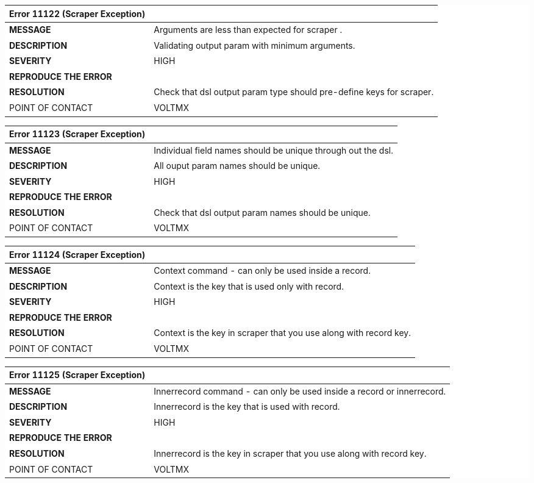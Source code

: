   
| Error 11122 (Scraper Exception) ||
| --- | --- |
| **MESSAGE** | Arguments are less than expected for scraper <key>. |
| **DESCRIPTION** | Validating output param with minimum arguments. |
| **SEVERITY** | HIGH |
| **REPRODUCE THE ERROR** |  |
| **RESOLUTION** | Check that dsl output param type should pre-define keys for scraper. |
| POINT OF CONTACT | VOLTMX |

  
| Error 11123 (Scraper Exception) ||
| --- | --- |
| **MESSAGE** | Individual field names should be unique through out the dsl. |
| **DESCRIPTION** | All ouput param names should be unique. |
| **SEVERITY** | HIGH |
| **REPRODUCE THE ERROR** |   |
| **RESOLUTION** | Check that dsl output param names should be unique. |
| POINT OF CONTACT | VOLTMX |

  
| Error 11124 (Scraper Exception) ||
| --- | --- |
| **MESSAGE** | Context command - can only be used inside a record. |
| **DESCRIPTION** | Context is the key that is used only with record. |
| **SEVERITY** | HIGH |
| **REPRODUCE THE ERROR** |  |
| **RESOLUTION** | Context is the key in scraper that you use along with record key. |
| POINT OF CONTACT | VOLTMX |

  
| Error 11125 (Scraper Exception) ||
| --- | --- |
| **MESSAGE** | Innerrecord command - can only be used inside a record or innerrecord. |
| **DESCRIPTION** | Innerrecord is the key that is used with record. |
| **SEVERITY** | HIGH |
| **REPRODUCE THE ERROR** |  |
| **RESOLUTION** | Innerrecord is the key in scraper that you use along with record key. |
| POINT OF CONTACT | VOLTMX |
